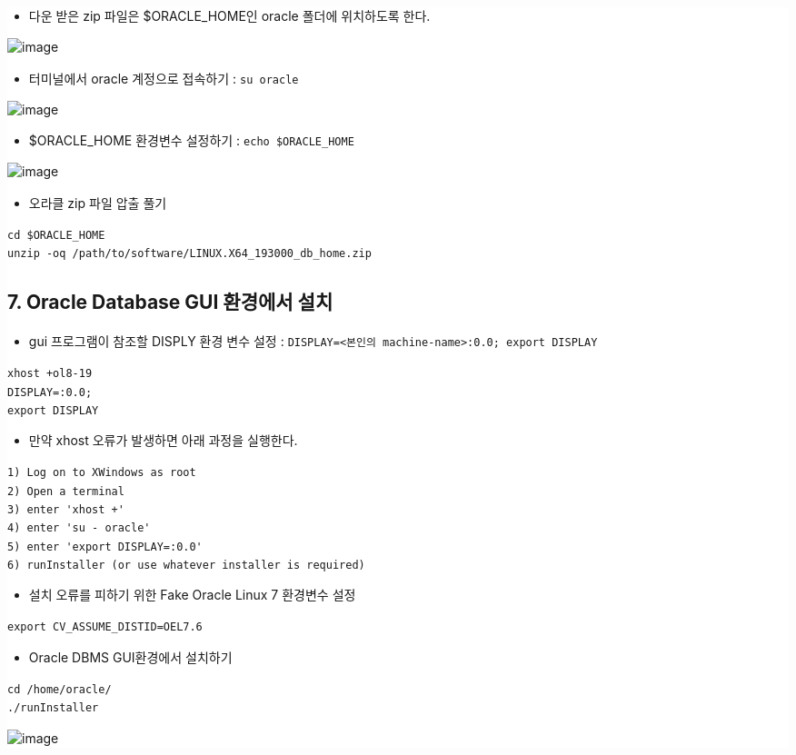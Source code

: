- 다운 받은 zip 파일은 $ORACLE_HOME인 oracle 폴더에 위치하도록 한다. 

![image](https://user-images.githubusercontent.com/77392444/117558898-e27abe80-b0bb-11eb-91ec-cbaaa3357bfc.png)

- 터미널에서 oracle 계정으로 접속하기  : `su oracle`

![image](https://user-images.githubusercontent.com/77392444/117556076-00d2c100-b0a0-11eb-868e-acbff8ee00a3.png)


- $ORACLE_HOME 환경변수 설정하기 : `echo $ORACLE_HOME`

![image](https://user-images.githubusercontent.com/77392444/117556138-9e2df500-b0a0-11eb-9953-ee036a094106.png)


- 오라클 zip 파일 압출 풀기

```shell
cd $ORACLE_HOME
unzip -oq /path/to/software/LINUX.X64_193000_db_home.zip
```




## 7. Oracle Database GUI 환경에서 설치

- gui 프로그램이 참조할 DISPLY 환경 변수 설정 : `DISPLAY=<본인의 machine-name>:0.0; export DISPLAY`

```shell
xhost +ol8-19
DISPLAY=:0.0;
export DISPLAY
```

- 만약 xhost 오류가 발생하면  아래 과정을 실행한다. 

```
1) Log on to XWindows as root
2) Open a terminal
3) enter 'xhost +'
4) enter 'su - oracle'
5) enter 'export DISPLAY=:0.0'
6) runInstaller (or use whatever installer is required)
```

- 설치 오류를 피하기 위한 Fake Oracle Linux 7 환경변수 설정

```shell
export CV_ASSUME_DISTID=OEL7.6
```

- Oracle DBMS GUI환경에서 설치하기

```shell
cd /home/oracle/
./runInstaller 
```

![image](https://user-images.githubusercontent.com/77392444/117559704-8a938600-b0c2-11eb-953d-733188d85e01.png)
